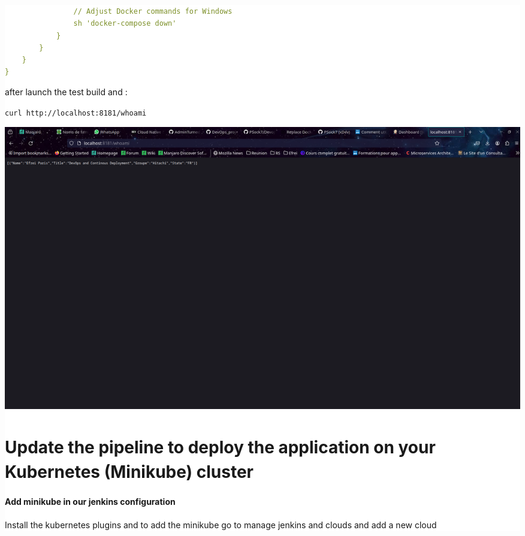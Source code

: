 ```yaml
                // Adjust Docker commands for Windows
                sh 'docker-compose down'
            }
        }
    }
}

```
after launch the test build and :
```console
curl http://localhost:8181/whoami
```
![manage node](./pictures/locally-jenkins.png "manage node ")

# Update the pipeline to deploy the application on your Kubernetes (Minikube) cluster
#### Add minikube in our jenkins configuration 
Install the kubernetes plugins and to add the minikube go to manage jenkins and clouds and add a new cloud